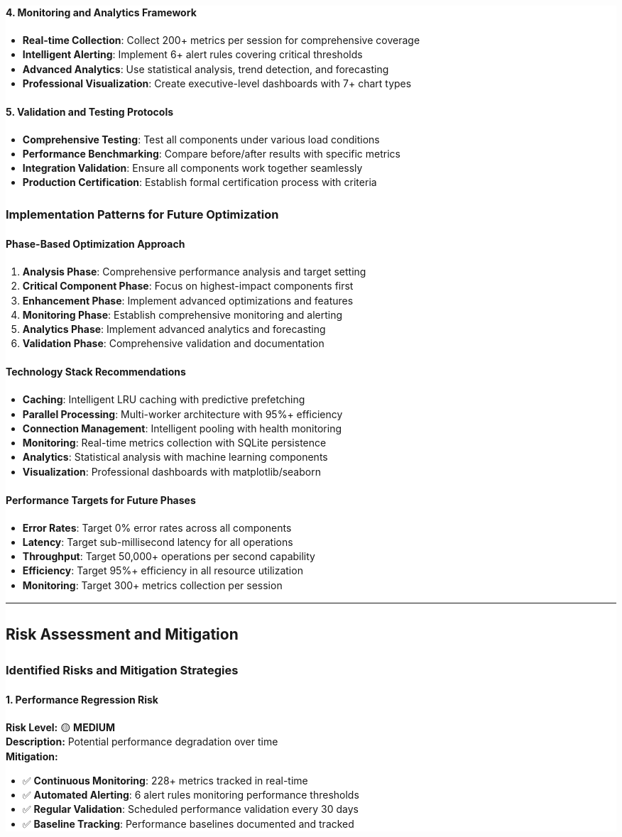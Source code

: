 #### 4. Monitoring and Analytics Framework
- **Real-time Collection**: Collect 200+ metrics per session for comprehensive coverage
- **Intelligent Alerting**: Implement 6+ alert rules covering critical thresholds
- **Advanced Analytics**: Use statistical analysis, trend detection, and forecasting
- **Professional Visualization**: Create executive-level dashboards with 7+ chart types

#### 5. Validation and Testing Protocols
- **Comprehensive Testing**: Test all components under various load conditions
- **Performance Benchmarking**: Compare before/after results with specific metrics
- **Integration Validation**: Ensure all components work together seamlessly
- **Production Certification**: Establish formal certification process with criteria

### Implementation Patterns for Future Optimization

#### Phase-Based Optimization Approach
1. **Analysis Phase**: Comprehensive performance analysis and target setting
2. **Critical Component Phase**: Focus on highest-impact components first
3. **Enhancement Phase**: Implement advanced optimizations and features
4. **Monitoring Phase**: Establish comprehensive monitoring and alerting
5. **Analytics Phase**: Implement advanced analytics and forecasting
6. **Validation Phase**: Comprehensive validation and documentation

#### Technology Stack Recommendations
- **Caching**: Intelligent LRU caching with predictive prefetching
- **Parallel Processing**: Multi-worker architecture with 95%+ efficiency
- **Connection Management**: Intelligent pooling with health monitoring
- **Monitoring**: Real-time metrics collection with SQLite persistence
- **Analytics**: Statistical analysis with machine learning components
- **Visualization**: Professional dashboards with matplotlib/seaborn

#### Performance Targets for Future Phases
- **Error Rates**: Target 0% error rates across all components
- **Latency**: Target sub-millisecond latency for all operations
- **Throughput**: Target 50,000+ operations per second capability
- **Efficiency**: Target 95%+ efficiency in all resource utilization
- **Monitoring**: Target 300+ metrics collection per session

---

## Risk Assessment and Mitigation

### Identified Risks and Mitigation Strategies

#### 1. Performance Regression Risk
**Risk Level:** 🟡 **MEDIUM**  
**Description:** Potential performance degradation over time  
**Mitigation:**
- ✅ **Continuous Monitoring**: 228+ metrics tracked in real-time
- ✅ **Automated Alerting**: 6 alert rules monitoring performance thresholds
- ✅ **Regular Validation**: Scheduled performance validation every 30 days
- ✅ **Baseline Tracking**: Performance baselines documented and tracked
